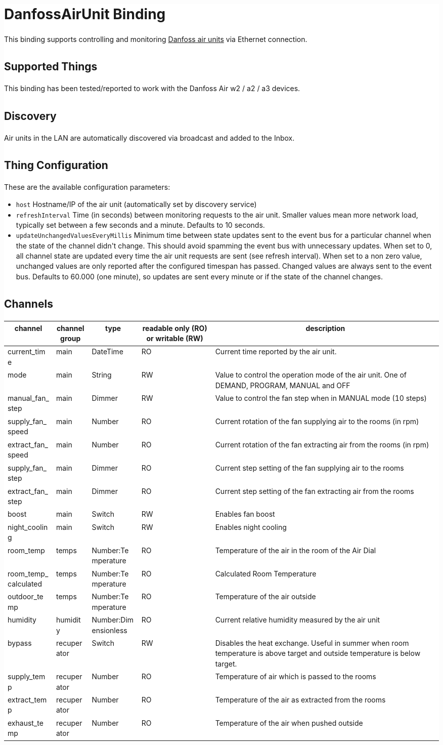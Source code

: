 # DanfossAirUnit Binding

This binding supports controlling and monitoring [Danfoss air units](https://www.danfoss.com/en/products/energy-recovery-devices/dhs/heat-recovery-ventilation/air-units/) via Ethernet connection.
 
## Supported Things

This binding has been tested/reported to work with the Danfoss Air w2 / a2 / a3 devices. 

## Discovery

Air units in the LAN are automatically discovered via broadcast and added to the Inbox. 

## Thing Configuration

These are the available configuration parameters:

- `host` Hostname/IP of the air unit (automatically set by discovery service)
- `refreshInterval` Time (in seconds) between monitoring requests to the air unit. Smaller values mean more network load, typically set between a few seconds and a minute. Defaults to 10 seconds. 
- `updateUnchangedValuesEveryMillis` Minimum time between state updates sent to the event bus for a particular channel when the state of the channel didn't change. This should avoid spamming the event bus with unnecessary updates. When set to 0, all channel state are updated every time the air unit requests are sent (see refresh interval). When set to a non zero value, unchanged values are only reported after the configured timespan has passed. Changed values are always sent to the event bus. Defaults to 60.000 (one minute), so updates are sent every minute or if the state of the channel changes.                  

## Channels

| channel | channel group | type   | readable only (RO) or writable (RW) | description                  |
|---|---|---|---|---|
| current_time | main | DateTime | RO | Current time reported by the air unit.  |
| mode | main | String | RW | Value to control the operation mode of the air unit. One of DEMAND, PROGRAM, MANUAL and OFF  |
| manual_fan_step | main | Dimmer | RW | Value to control the fan step when in MANUAL mode (10 steps) |
| supply_fan_speed | main | Number | RO | Current rotation of the fan supplying air to the rooms (in rpm) |
| extract_fan_speed | main | Number | RO | Current rotation of the fan extracting air from the rooms (in rpm) |
| supply_fan_step | main | Dimmer | RO | Current step setting of the fan supplying air to the rooms |
| extract_fan_step | main | Dimmer | RO | Current step setting of the fan extracting air from the rooms |
| boost | main | Switch | RW | Enables fan boost  |
| night_cooling | main | Switch | RW | Enables night cooling  |
| room_temp | temps | Number:Temperature | RO | Temperature of the air in the room of the Air Dial  |
| room_temp_calculated | temps | Number:Temperature | RO | Calculated Room Temperature  |
| outdoor_temp | temps | Number:Temperature | RO | Temperature of the air outside  |
| humidity | humidity | Number:Dimensionless | RO | Current relative humidity measured by the air unit  |
| bypass | recuperator | Switch | RW | Disables the heat exchange. Useful in summer when room temperature is above target and outside temperature is below target.  |
| supply_temp | recuperator | Number | RO | Temperature of air which is passed to the rooms  |
| extract_temp | recuperator | Number | RO | Temperature of the air as extracted from the rooms  |
| exhaust_temp | recuperator | Number | RO | Temperature of the air when pushed outside  |